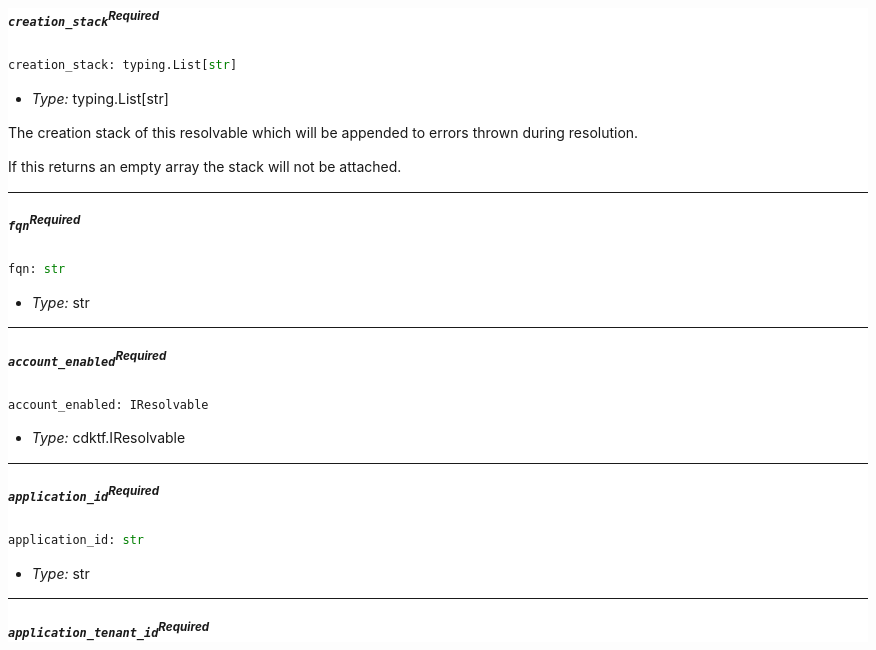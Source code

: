
##### `creation_stack`<sup>Required</sup> <a name="creation_stack" id="@cdktf/provider-azuread.dataAzureadServicePrincipals.DataAzureadServicePrincipalsServicePrincipalsOutputReference.property.creationStack"></a>

```python
creation_stack: typing.List[str]
```

- *Type:* typing.List[str]

The creation stack of this resolvable which will be appended to errors thrown during resolution.

If this returns an empty array the stack will not be attached.

---

##### `fqn`<sup>Required</sup> <a name="fqn" id="@cdktf/provider-azuread.dataAzureadServicePrincipals.DataAzureadServicePrincipalsServicePrincipalsOutputReference.property.fqn"></a>

```python
fqn: str
```

- *Type:* str

---

##### `account_enabled`<sup>Required</sup> <a name="account_enabled" id="@cdktf/provider-azuread.dataAzureadServicePrincipals.DataAzureadServicePrincipalsServicePrincipalsOutputReference.property.accountEnabled"></a>

```python
account_enabled: IResolvable
```

- *Type:* cdktf.IResolvable

---

##### `application_id`<sup>Required</sup> <a name="application_id" id="@cdktf/provider-azuread.dataAzureadServicePrincipals.DataAzureadServicePrincipalsServicePrincipalsOutputReference.property.applicationId"></a>

```python
application_id: str
```

- *Type:* str

---

##### `application_tenant_id`<sup>Required</sup> <a name="application_tenant_id" id="@cdktf/provider-azuread.dataAzureadServicePrincipals.DataAzureadServicePrincipalsServicePrincipalsOutputReference.property.applicationTenantId"></a>
